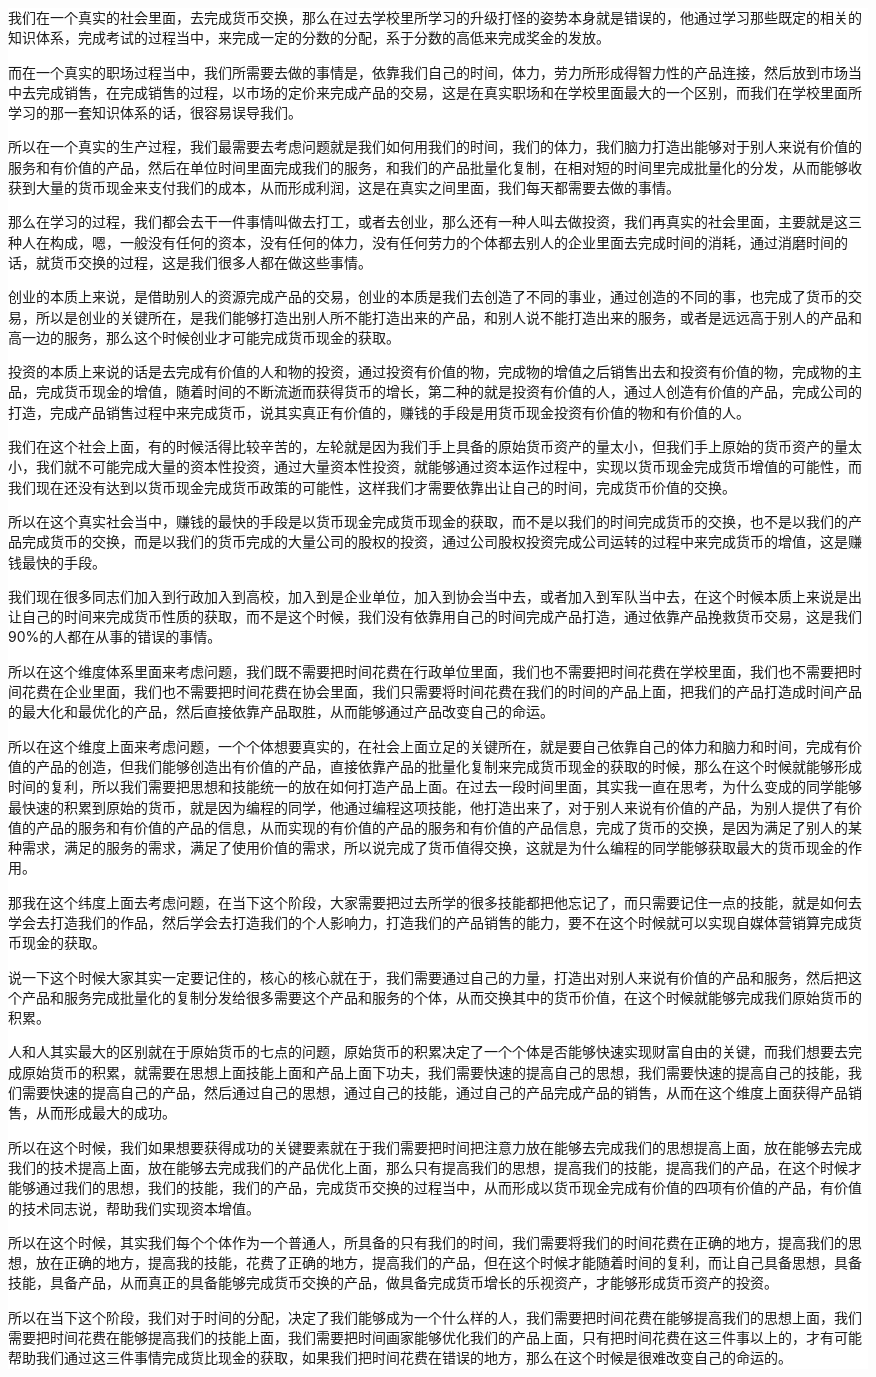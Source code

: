 我们在一个真实的社会里面，去完成货币交换，那么在过去学校里所学习的升级打怪的姿势本身就是错误的，他通过学习那些既定的相关的知识体系，完成考试的过程当中，来完成一定的分数的分配，系于分数的高低来完成奖金的发放。

而在一个真实的职场过程当中，我们所需要去做的事情是，依靠我们自己的时间，体力，劳力所形成得智力性的产品连接，然后放到市场当中去完成销售，在完成销售的过程，以市场的定价来完成产品的交易，这是在真实职场和在学校里面最大的一个区别，而我们在学校里面所学习的那一套知识体系的话，很容易误导我们。

所以在一个真实的生产过程，我们最需要去考虑问题就是我们如何用我们的时间，我们的体力，我们脑力打造出能够对于别人来说有价值的服务和有价值的产品，然后在单位时间里面完成我们的服务，和我们的产品批量化复制，在相对短的时间里完成批量化的分发，从而能够收获到大量的货币现金来支付我们的成本，从而形成利润，这是在真实之间里面，我们每天都需要去做的事情。

那么在学习的过程，我们都会去干一件事情叫做去打工，或者去创业，那么还有一种人叫去做投资，我们再真实的社会里面，主要就是这三种人在构成，嗯，一般没有任何的资本，没有任何的体力，没有任何劳力的个体都去别人的企业里面去完成时间的消耗，通过消磨时间的话，就货币交换的过程，这是我们很多人都在做这些事情。

创业的本质上来说，是借助别人的资源完成产品的交易，创业的本质是我们去创造了不同的事业，通过创造的不同的事，也完成了货币的交易，所以是创业的关键所在，是我们能够打造出别人所不能打造出来的产品，和别人说不能打造出来的服务，或者是远远高于别人的产品和高一边的服务，那么这个时候创业才可能完成货币现金的获取。

投资的本质上来说的话是去完成有价值的人和物的投资，通过投资有价值的物，完成物的增值之后销售出去和投资有价值的物，完成物的主品，完成货币现金的增值，随着时间的不断流逝而获得货币的增长，第二种的就是投资有价值的人，通过人创造有价值的产品，完成公司的打造，完成产品销售过程中来完成货币，说其实真正有价值的，赚钱的手段是用货币现金投资有价值的物和有价值的人。

我们在这个社会上面，有的时候活得比较辛苦的，左轮就是因为我们手上具备的原始货币资产的量太小，但我们手上原始的货币资产的量太小，我们就不可能完成大量的资本性投资，通过大量资本性投资，就能够通过资本运作过程中，实现以货币现金完成货币增值的可能性，而我们现在还没有达到以货币现金完成货币政策的可能性，这样我们才需要依靠出让自己的时间，完成货币价值的交换。

所以在这个真实社会当中，赚钱的最快的手段是以货币现金完成货币现金的获取，而不是以我们的时间完成货币的交换，也不是以我们的产品完成货币的交换，而是以我们的货币完成的大量公司的股权的投资，通过公司股权投资完成公司运转的过程中来完成货币的增值，这是赚钱最快的手段。

我们现在很多同志们加入到行政加入到高校，加入到是企业单位，加入到协会当中去，或者加入到军队当中去，在这个时候本质上来说是出让自己的时间来完成货币性质的获取，而不是这个时候，我们没有依靠用自己的时间完成产品打造，通过依靠产品挽救货币交易，这是我们90%的人都在从事的错误的事情。

所以在这个维度体系里面来考虑问题，我们既不需要把时间花费在行政单位里面，我们也不需要把时间花费在学校里面，我们也不需要把时间花费在企业里面，我们也不需要把时间花费在协会里面，我们只需要将时间花费在我们的时间的产品上面，把我们的产品打造成时间产品的最大化和最优化的产品，然后直接依靠产品取胜，从而能够通过产品改变自己的命运。

所以在这个维度上面来考虑问题，一个个体想要真实的，在社会上面立足的关键所在，就是要自己依靠自己的体力和脑力和时间，完成有价值的产品的创造，但我们能够创造出有价值的产品，直接依靠产品的批量化复制来完成货币现金的获取的时候，那么在这个时候就能够形成时间的复利，所以我们需要把思想和技能统一的放在如何打造产品上面。在过去一段时间里面，其实我一直在思考，为什么变成的同学能够最快速的积累到原始的货币，就是因为编程的同学，他通过编程这项技能，他打造出来了，对于别人来说有价值的产品，为别人提供了有价值的产品的服务和有价值的产品的信息，从而实现的有价值的产品的服务和有价值的产品信息，完成了货币的交换，是因为满足了别人的某种需求，满足的服务的需求，满足了使用价值的需求，所以说完成了货币值得交换，这就是为什么编程的同学能够获取最大的货币现金的作用。

那我在这个纬度上面去考虑问题，在当下这个阶段，大家需要把过去所学的很多技能都把他忘记了，而只需要记住一点的技能，就是如何去学会去打造我们的作品，然后学会去打造我们的个人影响力，打造我们的产品销售的能力，要不在这个时候就可以实现自媒体营销算完成货币现金的获取。

说一下这个时候大家其实一定要记住的，核心的核心就在于，我们需要通过自己的力量，打造出对别人来说有价值的产品和服务，然后把这个产品和服务完成批量化的复制分发给很多需要这个产品和服务的个体，从而交换其中的货币价值，在这个时候就能够完成我们原始货币的积累。

人和人其实最大的区别就在于原始货币的七点的问题，原始货币的积累决定了一个个体是否能够快速实现财富自由的关键，而我们想要去完成原始货币的积累，就需要在思想上面技能上面和产品上面下功夫，我们需要快速的提高自己的思想，我们需要快速的提高自己的技能，我们需要快速的提高自己的产品，然后通过自己的思想，通过自己的技能，通过自己的产品完成产品的销售，从而在这个维度上面获得产品销售，从而形成最大的成功。

所以在这个时候，我们如果想要获得成功的关键要素就在于我们需要把时间把注意力放在能够去完成我们的思想提高上面，放在能够去完成我们的技术提高上面，放在能够去完成我们的产品优化上面，那么只有提高我们的思想，提高我们的技能，提高我们的产品，在这个时候才能够通过我们的思想，我们的技能，我们的产品，完成货币交换的过程当中，从而形成以货币现金完成有价值的四项有价值的产品，有价值的技术同志说，帮助我们实现资本增值。

所以在这个时候，其实我们每个个体作为一个普通人，所具备的只有我们的时间，我们需要将我们的时间花费在正确的地方，提高我们的思想，放在正确的地方，提高我的技能，花费了正确的地方，提高我们的产品，但在这个时候才能随着时间的复利，而让自己具备思想，具备技能，具备产品，从而真正的具备能够完成货币交换的产品，做具备完成货币增长的乐视资产，才能够形成货币资产的投资。

所以在当下这个阶段，我们对于时间的分配，决定了我们能够成为一个什么样的人，我们需要把时间花费在能够提高我们的思想上面，我们需要把时间花费在能够提高我们的技能上面，我们需要把时间画家能够优化我们的产品上面，只有把时间花费在这三件事以上的，才有可能帮助我们通过这三件事情完成货比现金的获取，如果我们把时间花费在错误的地方，那么在这个时候是很难改变自己的命运的。
